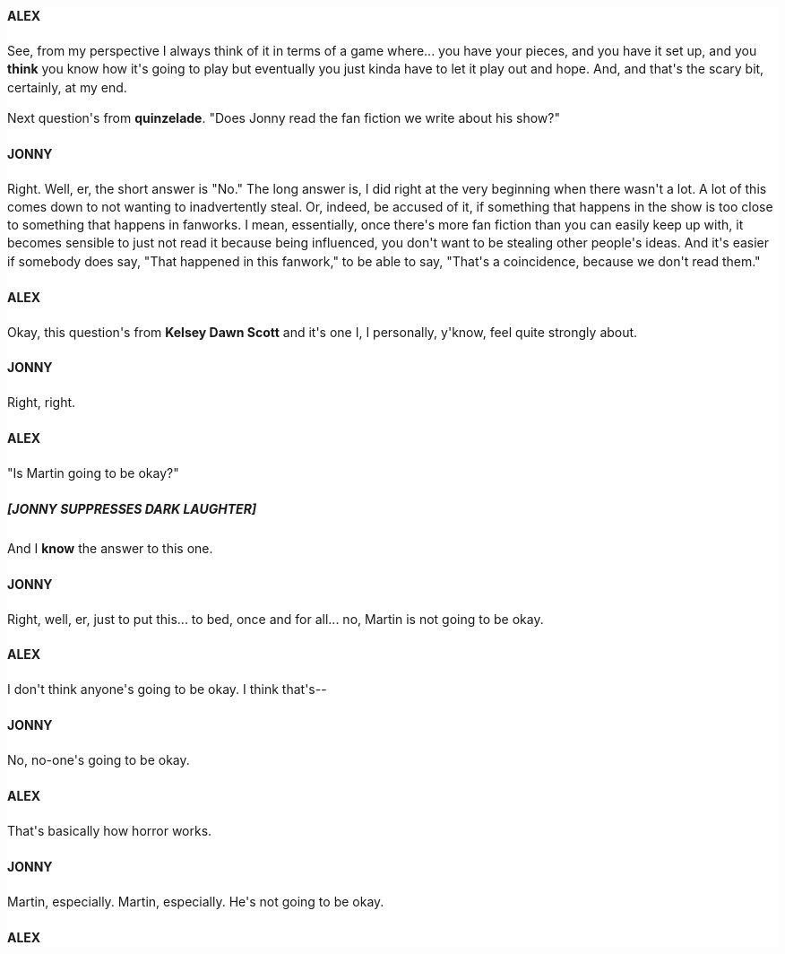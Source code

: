 #### ALEX

See, from my perspective I always think of it in terms of a game where... you have your pieces, and you have it set up, and you __think__ you know how it's going to play but eventually you just kinda have to let it play out and hope. And, and that's the scary bit, certainly, at my end.

Next question's from __quinzelade__. "Does Jonny read the fan fiction we write about his show?"

#### JONNY

Right. Well, er, the short answer is "No." The long answer is, I did right at the very beginning when there wasn't a lot. A lot of this comes down to not wanting to inadvertently steal. Or, indeed, be accused of it, if something that happens in the show is too close to something that happens in fanworks. I mean, essentially, once there's more fan fiction than you can easily keep up with, it becomes sensible to just not read it because being influenced, you don't want to be stealing other people's ideas. And it's easier if somebody does say, "That happened in this fanwork," to be able to say, "That's a coincidence, because we don't read them."

#### ALEX

Okay, this question's from __Kelsey Dawn Scott__ and it's one I, I personally, y'know, feel quite strongly about.

#### JONNY

Right, right.

#### ALEX

"Is Martin going to be okay?"

##### [JONNY SUPPRESSES DARK LAUGHTER]

And I __know__ the answer to this one.

#### JONNY

Right, well, er, just to put this... to bed, once and for all... no, Martin is not going to be okay.

#### ALEX

I don't think anyone's going to be okay. I think that's--

#### JONNY

No, no-one's going to be okay.

#### ALEX

That's basically how horror works.

#### JONNY

Martin, especially. Martin, especially. He's not going to be okay.

#### ALEX
